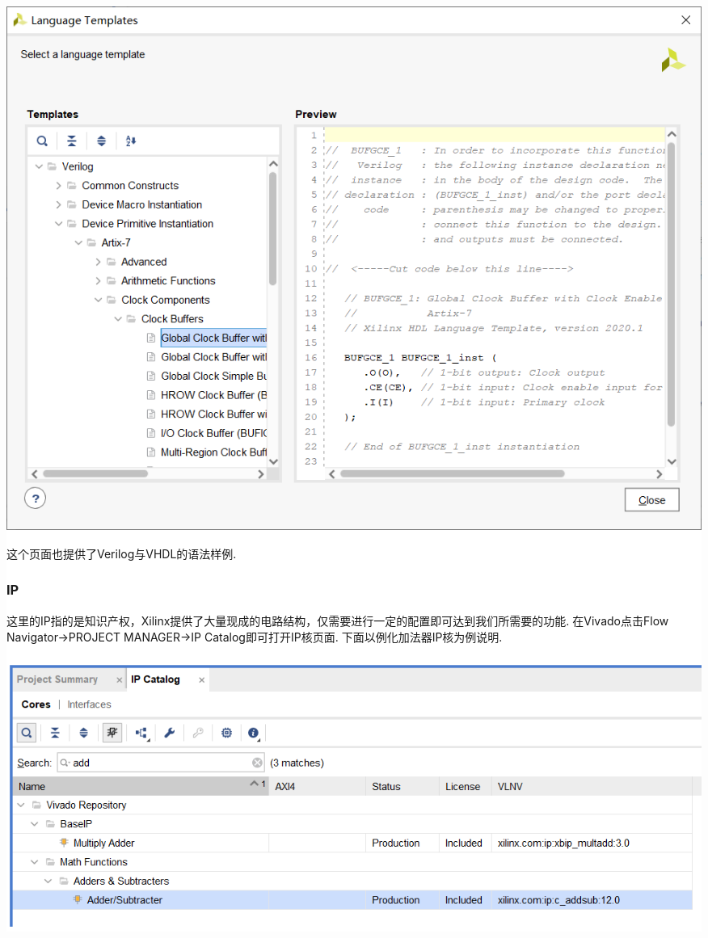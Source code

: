 ![Vivado原语](/img/Vivado_language_templates_clock_buffer.png "Vivado原语")  

这个页面也提供了Verilog与VHDL的语法样例.

### IP
这里的IP指的是知识产权，Xilinx提供了大量现成的电路结构，仅需要进行一定的配置即可达到我们所需要的功能. 在Vivado点击Flow Navigator->PROJECT MANAGER->IP Catalog即可打开IP核页面. 下面以例化加法器IP核为例说明.  

![查找IP](/img/Vivado_IP_add.png "查找IP")   

